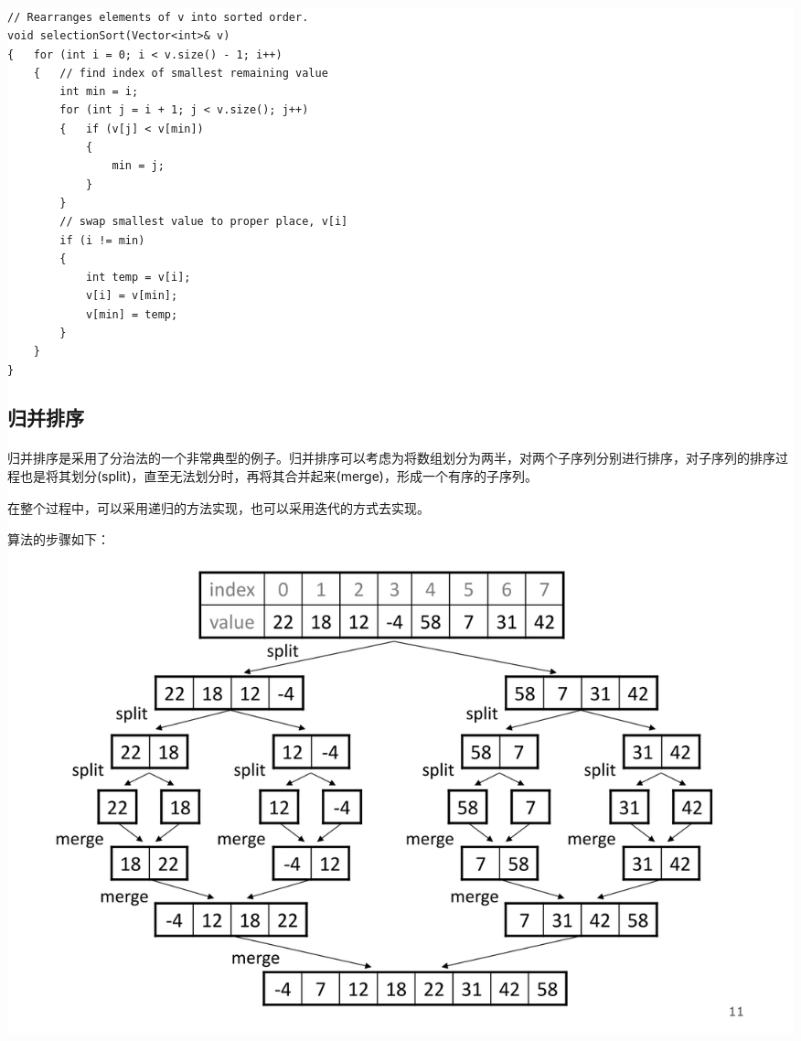 

```
// Rearranges elements of v into sorted order. 
void selectionSort(Vector<int>& v) 
{ 	for (int i = 0; i < v.size() - 1; i++) 
	{ 	// find index of smallest remaining value 
        int min = i;
        for (int j = i + 1; j < v.size(); j++) 
        { 	if (v[j] < v[min]) 
            { 
                min = j;
            } 
        }
        // swap smallest value to proper place, v[i] 
        if (i != min) 
        {
            int temp = v[i]; 
            v[i] = v[min]; 
            v[min] = temp;
        } 
	} 
}
```



## 归并排序

归并排序是采用了分治法的一个非常典型的例子。归并排序可以考虑为将数组划分为两半，对两个子序列分别进行排序，对子序列的排序过程也是将其划分(split)，直至无法划分时，再将其合并起来(merge)，形成一个有序的子序列。

在整个过程中，可以采用递归的方法实现，也可以采用迭代的方式去实现。

算法的步骤如下：





<img src="/images/归并排序.png" style="zoom:80%;" />
